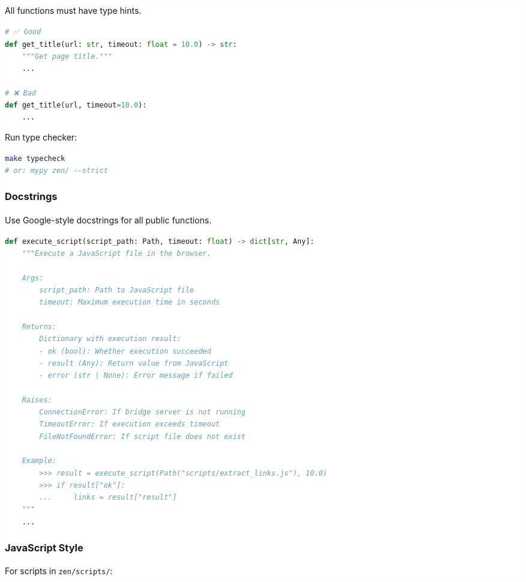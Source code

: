 All functions must have type hints.

```python
# ✅ Good
def get_title(url: str, timeout: float = 10.0) -> str:
    """Get page title."""
    ...

# ❌ Bad
def get_title(url, timeout=10.0):
    ...
```

Run type checker:
```bash
make typecheck
# or: mypy zen/ --strict
```

### Docstrings

Use Google-style docstrings for all public functions.

```python
def execute_script(script_path: Path, timeout: float) -> dict[str, Any]:
    """Execute a JavaScript file in the browser.

    Args:
        script_path: Path to JavaScript file
        timeout: Maximum execution time in seconds

    Returns:
        Dictionary with execution result:
        - ok (bool): Whether execution succeeded
        - result (Any): Return value from JavaScript
        - error (str | None): Error message if failed

    Raises:
        ConnectionError: If bridge server is not running
        TimeoutError: If execution exceeds timeout
        FileNotFoundError: If script file does not exist

    Example:
        >>> result = execute_script(Path("scripts/extract_links.js"), 10.0)
        >>> if result["ok"]:
        ...     links = result["result"]
    """
    ...
```

### JavaScript Style

For scripts in `zen/scripts/`:
